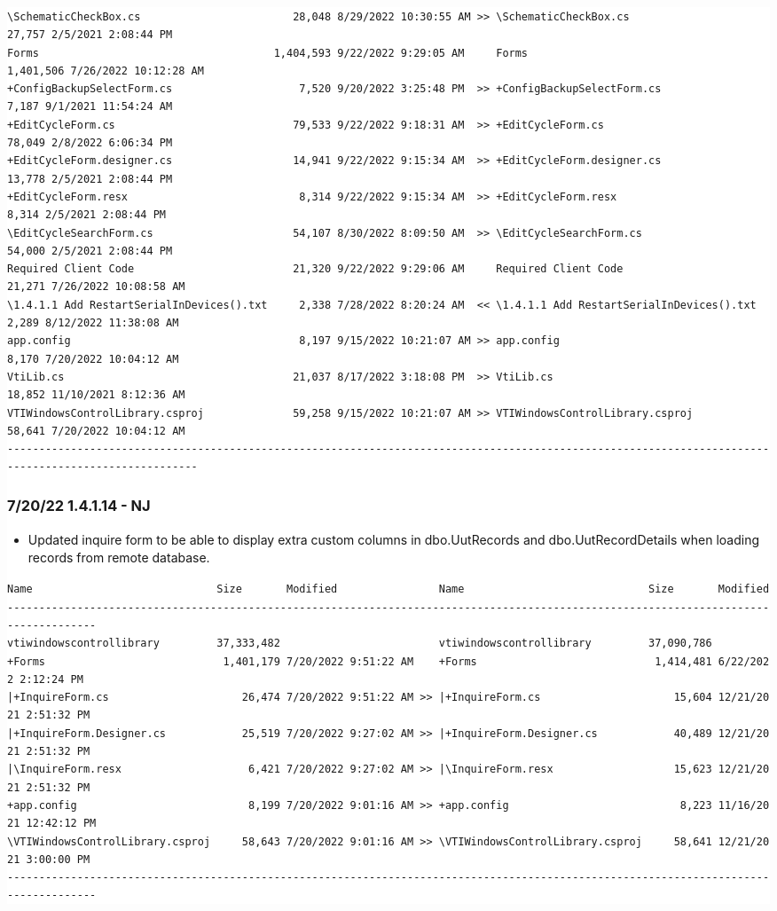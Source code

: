 ```
\SchematicCheckBox.cs                        28,048 8/29/2022 10:30:55 AM >> \SchematicCheckBox.cs                        27,757 2/5/2021 2:08:44 PM
Forms                                     1,404,593 9/22/2022 9:29:05 AM     Forms                                     1,401,506 7/26/2022 10:12:28 AM
+ConfigBackupSelectForm.cs                    7,520 9/20/2022 3:25:48 PM  >> +ConfigBackupSelectForm.cs                    7,187 9/1/2021 11:54:24 AM
+EditCycleForm.cs                            79,533 9/22/2022 9:18:31 AM  >> +EditCycleForm.cs                            78,049 2/8/2022 6:06:34 PM
+EditCycleForm.designer.cs                   14,941 9/22/2022 9:15:34 AM  >> +EditCycleForm.designer.cs                   13,778 2/5/2021 2:08:44 PM
+EditCycleForm.resx                           8,314 9/22/2022 9:15:34 AM  >> +EditCycleForm.resx                           8,314 2/5/2021 2:08:44 PM
\EditCycleSearchForm.cs                      54,107 8/30/2022 8:09:50 AM  >> \EditCycleSearchForm.cs                      54,000 2/5/2021 2:08:44 PM
Required Client Code                         21,320 9/22/2022 9:29:06 AM     Required Client Code                         21,271 7/26/2022 10:08:58 AM
\1.4.1.1 Add RestartSerialInDevices().txt     2,338 7/28/2022 8:20:24 AM  << \1.4.1.1 Add RestartSerialInDevices().txt     2,289 8/12/2022 11:38:08 AM
app.config                                    8,197 9/15/2022 10:21:07 AM >> app.config                                    8,170 7/20/2022 10:04:12 AM
VtiLib.cs                                    21,037 8/17/2022 3:18:08 PM  >> VtiLib.cs                                    18,852 11/10/2021 8:12:36 AM
VTIWindowsControlLibrary.csproj              59,258 9/15/2022 10:21:07 AM >> VTIWindowsControlLibrary.csproj              58,641 7/20/2022 10:04:12 AM
------------------------------------------------------------------------------------------------------------------------------------------------------
```


### 7/20/22 1.4.1.14 - NJ

- Updated inquire form to be able to display extra custom columns in dbo.UutRecords and dbo.UutRecordDetails when loading records from remote database.

```
Name                             Size       Modified                Name                             Size       Modified
--------------------------------------------------------------------------------------------------------------------------------------
vtiwindowscontrollibrary         37,333,482                         vtiwindowscontrollibrary         37,090,786
+Forms                            1,401,179 7/20/2022 9:51:22 AM    +Forms                            1,414,481 6/22/2022 2:12:24 PM
|+InquireForm.cs                     26,474 7/20/2022 9:51:22 AM >> |+InquireForm.cs                     15,604 12/21/2021 2:51:32 PM
|+InquireForm.Designer.cs            25,519 7/20/2022 9:27:02 AM >> |+InquireForm.Designer.cs            40,489 12/21/2021 2:51:32 PM
|\InquireForm.resx                    6,421 7/20/2022 9:27:02 AM >> |\InquireForm.resx                   15,623 12/21/2021 2:51:32 PM
+app.config                           8,199 7/20/2022 9:01:16 AM >> +app.config                           8,223 11/16/2021 12:42:12 PM
\VTIWindowsControlLibrary.csproj     58,643 7/20/2022 9:01:16 AM >> \VTIWindowsControlLibrary.csproj     58,641 12/21/2021 3:00:00 PM
--------------------------------------------------------------------------------------------------------------------------------------
```
